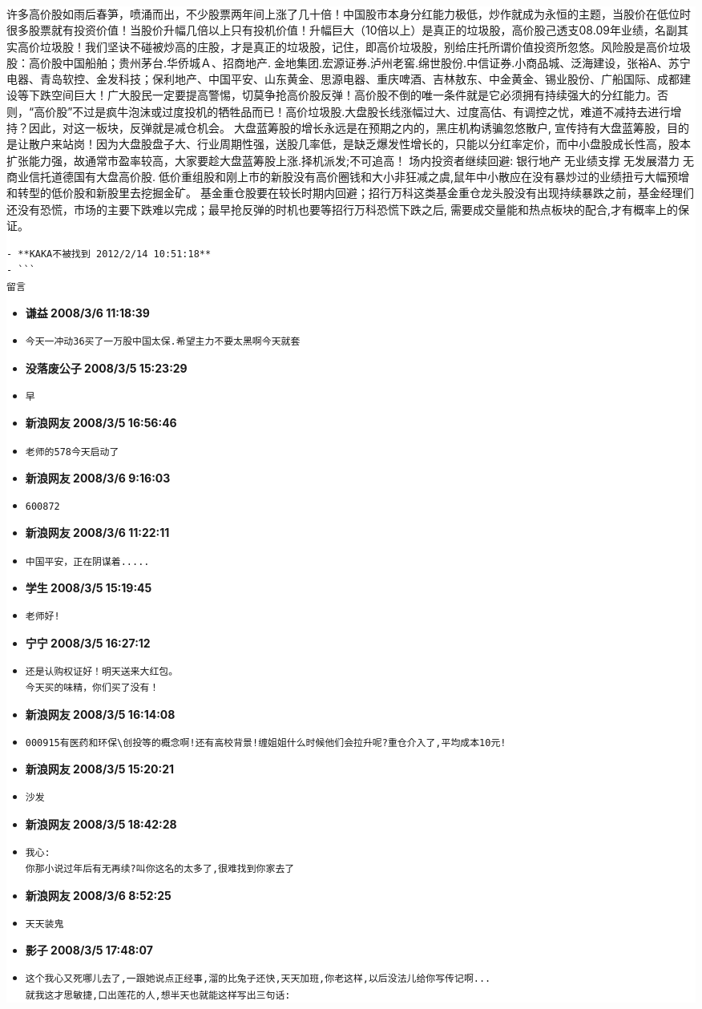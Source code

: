  许多高价股如雨后春笋，喷涌而出，不少股票两年间上涨了几十倍！中国股市本身分红能力极低，炒作就成为永恒的主题，当股价在低位时很多股票就有投资价值！当股价升幅几倍以上只有投机价值！升幅巨大（10倍以上）是真正的垃圾股，高价股己透支08.09年业绩，名副其实高价垃圾股！我们坚诀不碰被炒高的庄股，才是真正的垃圾股，记住，即高价垃圾股，别给庄托所谓价值投资所忽悠。风险股是高价垃圾股：高价股中国船舶；贵州茅台.华侨城Ａ、招商地产. 金地集团.宏源证券.泸州老窖.绵世股份.中信证券.小商品城、泛海建设，张裕A、苏宁电器、青岛软控、金发科技；保利地产、中国平安、山东黄金、思源电器、重庆啤酒、吉林敖东、中金黄金、锡业股份、广船国际、成都建设等下跌空间巨大！广大股民一定要提高警惕，切莫争抢高价股反弹！高价股不倒的唯一条件就是它必须拥有持续强大的分红能力。否则，“高价股”不过是疯牛泡沫或过度投机的牺牲品而已！高价垃圾股.大盘股长线涨幅过大、过度高估、有调控之忧，难道不减持去进行增持？因此，对这一板块，反弹就是减仓机会。
  大盘蓝筹股的增长永远是在预期之内的，黑庄机构诱骗忽悠散户, 宣传持有大盘蓝筹股，目的是让散户来站岗！因为大盘股盘子大、行业周期性强，送股几率低，是缺乏爆发性增长的，只能以分红率定价，而中小盘股成长性高，股本扩张能力强，故通常市盈率较高，大家要趁大盘蓝筹股上涨.择机派发;不可追高！
  场内投资者继续回避: 银行地产  无业绩支撑  无发展潜力  无商业信托道德国有大盘高价股.
   低价重组股和刚上市的新股没有高价圈钱和大小非狂减之虞,鼠年中小散应在没有暴炒过的业绩扭亏大幅预增和转型的低价股和新股里去挖掘金矿。
  基金重仓股要在较长时期内回避；招行万科这类基金重仓龙头股没有出现持续暴跌之前，基金经理们还没有恐慌，市场的主要下跌难以完成；最早抢反弹的时机也要等招行万科恐慌下跌之后, 需要成交量能和热点板块的配合,才有概率上的保证。
  ```
- **KAKA不被找到 2012/2/14 10:51:18**
- ```
  留言
  ```
- **谦益 2008/3/6 11:18:39**
- ```
  今天一冲动36买了一万股中国太保.希望主力不要太黑啊今天就套
  ```
- **没落废公子 2008/3/5 15:23:29**
- ```
  早
  ```
- **新浪网友 2008/3/5 16:56:46**
- ```
  老师的578今天启动了
  ```
- **新浪网友 2008/3/6 9:16:03**
- ```
  600872
  ```
- **新浪网友 2008/3/6 11:22:11**
- ```
  中国平安，正在阴谋着.....
  ```
- **学生 2008/3/5 15:19:45**
- ```
  老师好!
  ```
- **宁宁 2008/3/5 16:27:12**
- ```
  还是认购权证好！明天送来大红包。
  今天买的味精，你们买了没有！
  ```
- **新浪网友 2008/3/5 16:14:08**
- ```
  000915有医药和环保\创投等的概念啊!还有高校背景!缠姐姐什么时候他们会拉升呢?重仓介入了,平均成本10元!
  ```
- **新浪网友 2008/3/5 15:20:21**
- ```
  沙发
  ```
- **新浪网友 2008/3/5 18:42:28**
- ```
  我心:
  你那小说过年后有无再续?叫你这名的太多了,很难找到你家去了
  ```
- **新浪网友 2008/3/6 8:52:25**
- ```
  天天装鬼
  ```
- **影子 2008/3/5 17:48:07**
- ```
  这个我心又死哪儿去了,一跟她说点正经事,溜的比兔子还快,天天加班,你老这样,以后没法儿给你写传记啊...
  就我这才思敏捷,口出莲花的人,想半天也就能这样写出三句话:
  ```
